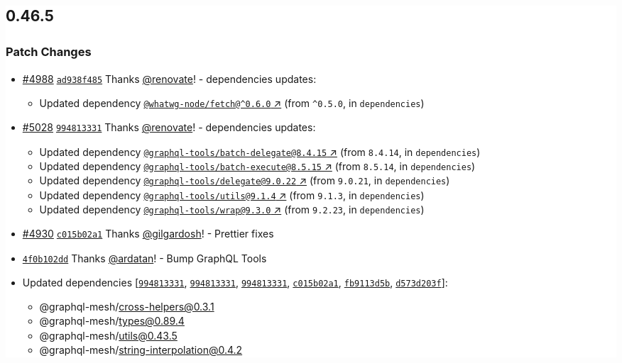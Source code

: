 ## 0.46.5

### Patch Changes

- [#4988](https://github.com/Urigo/graphql-mesh/pull/4988)
  [`ad938f485`](https://github.com/Urigo/graphql-mesh/commit/ad938f485a9b881a0379284ac582c6c599aa1117)
  Thanks [@renovate](https://github.com/apps/renovate)! - dependencies updates:

  - Updated dependency
    [`@whatwg-node/fetch@^0.6.0` ↗︎](https://www.npmjs.com/package/@whatwg-node/fetch/v/0.6.0) (from
    `^0.5.0`, in `dependencies`)

- [#5028](https://github.com/Urigo/graphql-mesh/pull/5028)
  [`994813331`](https://github.com/Urigo/graphql-mesh/commit/99481333186e8471207e21ad14c7883f7215ce1c)
  Thanks [@renovate](https://github.com/apps/renovate)! - dependencies updates:

  - Updated dependency
    [`@graphql-tools/batch-delegate@8.4.15` ↗︎](https://www.npmjs.com/package/@graphql-tools/batch-delegate/v/8.4.15)
    (from `8.4.14`, in `dependencies`)
  - Updated dependency
    [`@graphql-tools/batch-execute@8.5.15` ↗︎](https://www.npmjs.com/package/@graphql-tools/batch-execute/v/8.5.15)
    (from `8.5.14`, in `dependencies`)
  - Updated dependency
    [`@graphql-tools/delegate@9.0.22` ↗︎](https://www.npmjs.com/package/@graphql-tools/delegate/v/9.0.22)
    (from `9.0.21`, in `dependencies`)
  - Updated dependency
    [`@graphql-tools/utils@9.1.4` ↗︎](https://www.npmjs.com/package/@graphql-tools/utils/v/9.1.4)
    (from `9.1.3`, in `dependencies`)
  - Updated dependency
    [`@graphql-tools/wrap@9.3.0` ↗︎](https://www.npmjs.com/package/@graphql-tools/wrap/v/9.3.0)
    (from `9.2.23`, in `dependencies`)

- [#4930](https://github.com/Urigo/graphql-mesh/pull/4930)
  [`c015b02a1`](https://github.com/Urigo/graphql-mesh/commit/c015b02a1aa50e4d760c3fd59f76dc5dfe587664)
  Thanks [@gilgardosh](https://github.com/gilgardosh)! - Prettier fixes

- [`4f0b102dd`](https://github.com/Urigo/graphql-mesh/commit/4f0b102ddb093a14c8dec613c3b59db88ba1069e)
  Thanks [@ardatan](https://github.com/ardatan)! - Bump GraphQL Tools

- Updated dependencies
  [[`994813331`](https://github.com/Urigo/graphql-mesh/commit/99481333186e8471207e21ad14c7883f7215ce1c),
  [`994813331`](https://github.com/Urigo/graphql-mesh/commit/99481333186e8471207e21ad14c7883f7215ce1c),
  [`994813331`](https://github.com/Urigo/graphql-mesh/commit/99481333186e8471207e21ad14c7883f7215ce1c),
  [`c015b02a1`](https://github.com/Urigo/graphql-mesh/commit/c015b02a1aa50e4d760c3fd59f76dc5dfe587664),
  [`fb9113d5b`](https://github.com/Urigo/graphql-mesh/commit/fb9113d5bfc4865d51f9cb1bd3236c7c0c27b170),
  [`d573d203f`](https://github.com/Urigo/graphql-mesh/commit/d573d203f8bb04ff75cb4d83ba0deaa2bf9818a7)]:
  - @graphql-mesh/cross-helpers@0.3.1
  - @graphql-mesh/types@0.89.4
  - @graphql-mesh/utils@0.43.5
  - @graphql-mesh/string-interpolation@0.4.2
